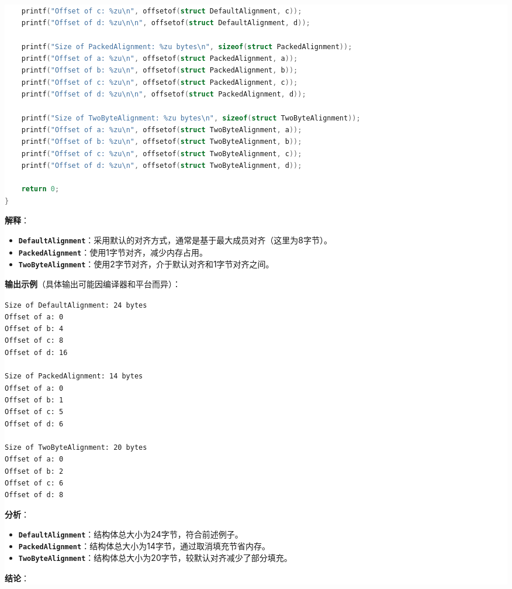 ```c
    printf("Offset of c: %zu\n", offsetof(struct DefaultAlignment, c));
    printf("Offset of d: %zu\n\n", offsetof(struct DefaultAlignment, d));

    printf("Size of PackedAlignment: %zu bytes\n", sizeof(struct PackedAlignment));
    printf("Offset of a: %zu\n", offsetof(struct PackedAlignment, a));
    printf("Offset of b: %zu\n", offsetof(struct PackedAlignment, b));
    printf("Offset of c: %zu\n", offsetof(struct PackedAlignment, c));
    printf("Offset of d: %zu\n\n", offsetof(struct PackedAlignment, d));

    printf("Size of TwoByteAlignment: %zu bytes\n", sizeof(struct TwoByteAlignment));
    printf("Offset of a: %zu\n", offsetof(struct TwoByteAlignment, a));
    printf("Offset of b: %zu\n", offsetof(struct TwoByteAlignment, b));
    printf("Offset of c: %zu\n", offsetof(struct TwoByteAlignment, c));
    printf("Offset of d: %zu\n", offsetof(struct TwoByteAlignment, d));

    return 0;
}
```

**解释**：

- **`DefaultAlignment`**：采用默认的对齐方式，通常是基于最大成员对齐（这里为8字节）。
- **`PackedAlignment`**：使用1字节对齐，减少内存占用。
- **`TwoByteAlignment`**：使用2字节对齐，介于默认对齐和1字节对齐之间。

**输出示例**（具体输出可能因编译器和平台而异）：

```
Size of DefaultAlignment: 24 bytes
Offset of a: 0
Offset of b: 4
Offset of c: 8
Offset of d: 16

Size of PackedAlignment: 14 bytes
Offset of a: 0
Offset of b: 1
Offset of c: 5
Offset of d: 6

Size of TwoByteAlignment: 20 bytes
Offset of a: 0
Offset of b: 2
Offset of c: 6
Offset of d: 8
```

**分析**：

- **`DefaultAlignment`**：结构体总大小为24字节，符合前述例子。
- **`PackedAlignment`**：结构体总大小为14字节，通过取消填充节省内存。
- **`TwoByteAlignment`**：结构体总大小为20字节，较默认对齐减少了部分填充。

**结论**：
